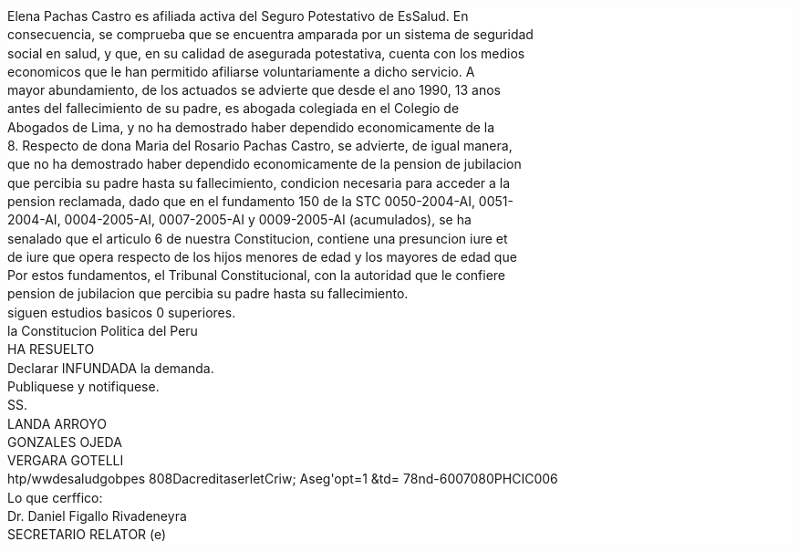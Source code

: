 Elena Pachas Castro es afiliada activa del Seguro Potestativo de EsSalud. En  
consecuencia, se comprueba que se encuentra amparada por un sistema de seguridad  
social en salud, y que, en su calidad de asegurada potestativa, cuenta con los medios  
economicos que le han permitido afiliarse voluntariamente a dicho servicio. A  
mayor abundamiento, de los actuados se advierte que desde el ano 1990, 13 anos  
antes del fallecimiento de su padre, es abogada colegiada en el Colegio de  
Abogados de Lima, y no ha demostrado haber dependido economicamente de la  
8. Respecto de dona Maria del Rosario Pachas Castro, se advierte, de igual manera,  
que no ha demostrado haber dependido economicamente de la pension de jubilacion  
que percibia su padre hasta su fallecimiento, condicion necesaria para acceder a la  
pension reclamada, dado que en el fundamento 150 de la STC 0050-2004-AI, 0051-  
2004-AI, 0004-2005-AI, 0007-2005-AI y 0009-2005-AI (acumulados), se ha  
senalado que el articulo 6 de nuestra Constitucion, contiene una presuncion iure et  
de iure que opera respecto de los hijos menores de edad y los mayores de edad que  
Por estos fundamentos, el Tribunal Constitucional, con la autoridad que le confiere  
pension de jubilacion que percibia su padre hasta su fallecimiento.  
siguen estudios basicos 0 superiores.  
la Constitucion Politica del Peru  
HA RESUELTO  
Declarar INFUNDADA la demanda.  
Publiquese y notifiquese.  
SS.  
LANDA ARROYO  
GONZALES OJEDA  
VERGARA GOTELLI  
htp/wwdesaludgobpes 808DacreditaserletCriw; Aseg'opt=1  &td= 78nd-6007080PHCIC006  
Lo que cerffico:  
Dr. Daniel Figallo Rivadeneyra  
SECRETARIO RELATOR (e)